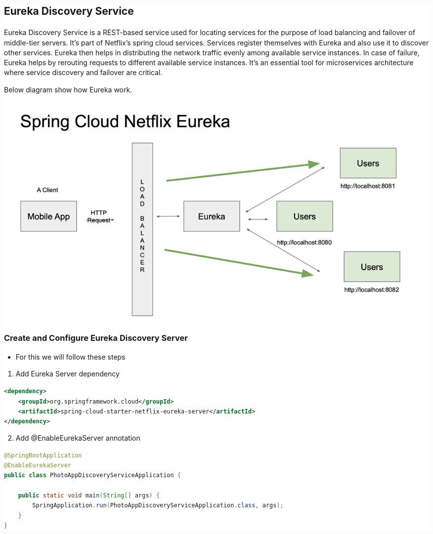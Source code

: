 ## Eureka Discovery Service

Eureka Discovery Service is a REST-based service used for locating services for the purpose of load balancing and failover of middle-tier servers. It’s part of Netflix’s spring cloud services. Services register themselves with Eureka and also use it to discover other services. Eureka then helps in distributing the network traffic evenly among available service instances. In case of failure, Eureka helps by rerouting requests to different available service instances. It’s an essential tool for microservices architecture where service discovery and failover are critical.

Below diagram show how Eureka work.

![EurekaWorkFlowDiagram](images/Eureka.png)

### Create and Configure Eureka Discovery Server

- For this we will follow these steps

1. Add Eureka Server dependency

```xml
<dependency>
	<groupId>org.springframework.cloud</groupId>
	<artifactId>spring-cloud-starter-netflix-eureka-server</artifactId>
</dependency>
```

2. Add @EnableEurekaServer annotation

```java
@SpringBootApplication
@EnableEurekaServer
public class PhotoAppDiscoveryServiceApplication {

	public static void main(String[] args) {
		SpringApplication.run(PhotoAppDiscoveryServiceApplication.class, args);
	}
}
```
